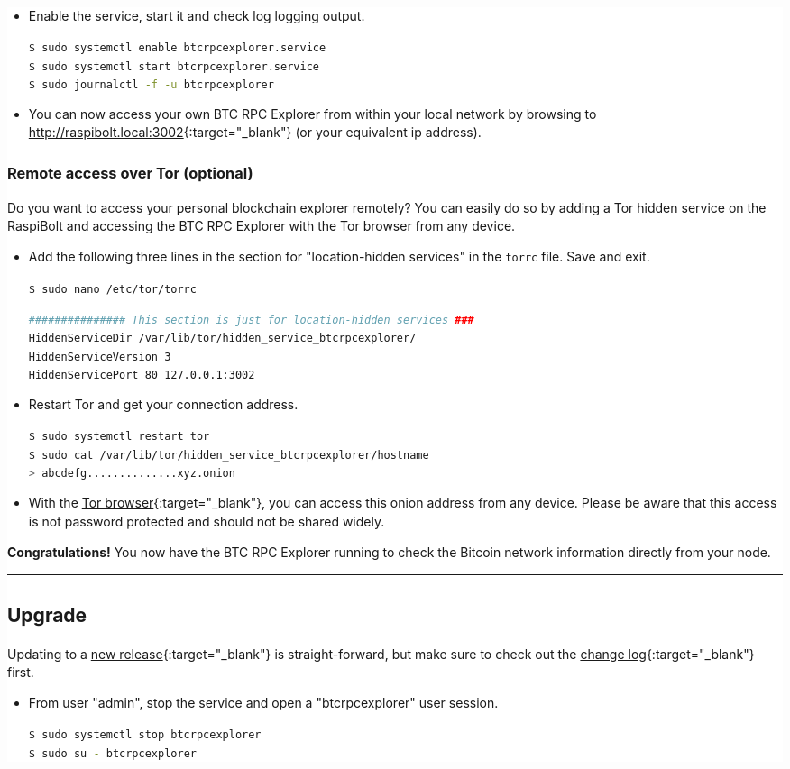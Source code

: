 * Enable the service, start it and check log logging output.

  ```sh
  $ sudo systemctl enable btcrpcexplorer.service
  $ sudo systemctl start btcrpcexplorer.service
  $ sudo journalctl -f -u btcrpcexplorer
  ```

* You can now access your own BTC RPC Explorer from within your local network by browsing to <http://raspibolt.local:3002>{:target="_blank"} (or your equivalent ip address).

### Remote access over Tor (optional)

Do you want to access your personal blockchain explorer remotely?
You can easily do so by adding a Tor hidden service on the RaspiBolt and accessing the BTC RPC Explorer with the Tor browser from any device.

* Add the following three lines in the section for "location-hidden services" in the `torrc` file.
  Save and exit.

  ```sh
  $ sudo nano /etc/tor/torrc
  ```

  ```sh
  ############### This section is just for location-hidden services ###
  HiddenServiceDir /var/lib/tor/hidden_service_btcrpcexplorer/
  HiddenServiceVersion 3
  HiddenServicePort 80 127.0.0.1:3002
  ```

* Restart Tor and get your connection address.

  ```sh
  $ sudo systemctl restart tor
  $ sudo cat /var/lib/tor/hidden_service_btcrpcexplorer/hostname
  > abcdefg..............xyz.onion
  ```

* With the [Tor browser](https://www.torproject.org){:target="_blank"}, you can access this onion address from any device.
  Please be aware that this access is not password protected and should not be shared widely.

**Congratulations!**
You now have the BTC RPC Explorer running to check the Bitcoin network information directly from your node.

---

## Upgrade

Updating to a [new release](https://github.com/janoside/btc-rpc-explorer/releases){:target="_blank"} is straight-forward, but make sure to check out the [change log](https://github.com/janoside/btc-rpc-explorer/blob/master/CHANGELOG.md){:target="_blank"} first.

* From user "admin", stop the service and open a "btcrpcexplorer" user session.

  ```sh
  $ sudo systemctl stop btcrpcexplorer
  $ sudo su - btcrpcexplorer
  ```
